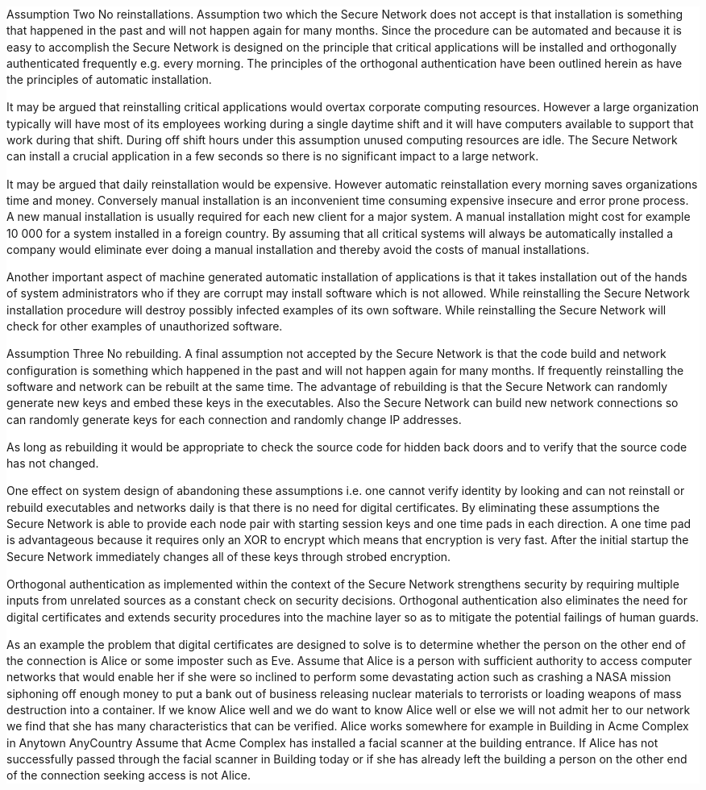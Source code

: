 Assumption Two No reinstallations. Assumption two which the Secure Network does not accept is that installation is something that happened in the past and will not happen again for many months. Since the procedure can be automated and because it is easy to accomplish the Secure Network is designed on the principle that critical applications will be installed and orthogonally authenticated frequently e.g. every morning. The principles of the orthogonal authentication have been outlined herein as have the principles of automatic installation.

It may be argued that reinstalling critical applications would overtax corporate computing resources. However a large organization typically will have most of its employees working during a single daytime shift and it will have computers available to support that work during that shift. During off shift hours under this assumption unused computing resources are idle. The Secure Network can install a crucial application in a few seconds so there is no significant impact to a large network.

It may be argued that daily reinstallation would be expensive. However automatic reinstallation every morning saves organizations time and money. Conversely manual installation is an inconvenient time consuming expensive insecure and error prone process. A new manual installation is usually required for each new client for a major system. A manual installation might cost for example 10 000 for a system installed in a foreign country. By assuming that all critical systems will always be automatically installed a company would eliminate ever doing a manual installation and thereby avoid the costs of manual installations.

Another important aspect of machine generated automatic installation of applications is that it takes installation out of the hands of system administrators who if they are corrupt may install software which is not allowed. While reinstalling the Secure Network installation procedure will destroy possibly infected examples of its own software. While reinstalling the Secure Network will check for other examples of unauthorized software.

Assumption Three No rebuilding. A final assumption not accepted by the Secure Network is that the code build and network configuration is something which happened in the past and will not happen again for many months. If frequently reinstalling the software and network can be rebuilt at the same time. The advantage of rebuilding is that the Secure Network can randomly generate new keys and embed these keys in the executables. Also the Secure Network can build new network connections so can randomly generate keys for each connection and randomly change IP addresses.

As long as rebuilding it would be appropriate to check the source code for hidden back doors and to verify that the source code has not changed.

One effect on system design of abandoning these assumptions i.e. one cannot verify identity by looking and can not reinstall or rebuild executables and networks daily is that there is no need for digital certificates. By eliminating these assumptions the Secure Network is able to provide each node pair with starting session keys and one time pads in each direction. A one time pad is advantageous because it requires only an XOR to encrypt which means that encryption is very fast. After the initial startup the Secure Network immediately changes all of these keys through strobed encryption.

Orthogonal authentication as implemented within the context of the Secure Network strengthens security by requiring multiple inputs from unrelated sources as a constant check on security decisions. Orthogonal authentication also eliminates the need for digital certificates and extends security procedures into the machine layer so as to mitigate the potential failings of human guards.

As an example the problem that digital certificates are designed to solve is to determine whether the person on the other end of the connection is Alice or some imposter such as Eve. Assume that Alice is a person with sufficient authority to access computer networks that would enable her if she were so inclined to perform some devastating action such as crashing a NASA mission siphoning off enough money to put a bank out of business releasing nuclear materials to terrorists or loading weapons of mass destruction into a container. If we know Alice well and we do want to know Alice well or else we will not admit her to our network we find that she has many characteristics that can be verified. Alice works somewhere for example in Building in Acme Complex in Anytown AnyCountry Assume that Acme Complex has installed a facial scanner at the building entrance. If Alice has not successfully passed through the facial scanner in Building today or if she has already left the building a person on the other end of the connection seeking access is not Alice.
